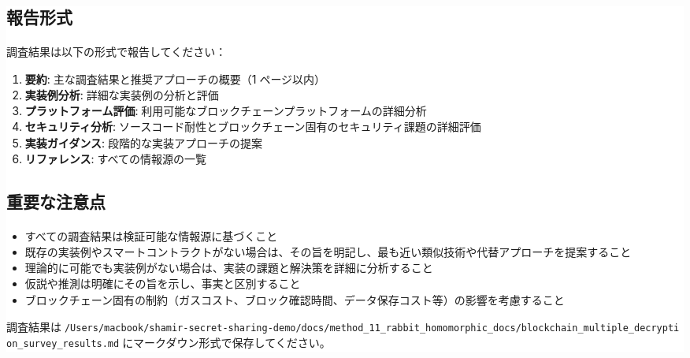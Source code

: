 ## 報告形式

調査結果は以下の形式で報告してください：

1. **要約**: 主な調査結果と推奨アプローチの概要（1 ページ以内）
2. **実装例分析**: 詳細な実装例の分析と評価
3. **プラットフォーム評価**: 利用可能なブロックチェーンプラットフォームの詳細分析
4. **セキュリティ分析**: ソースコード耐性とブロックチェーン固有のセキュリティ課題の詳細評価
5. **実装ガイダンス**: 段階的な実装アプローチの提案
6. **リファレンス**: すべての情報源の一覧

## 重要な注意点

- すべての調査結果は検証可能な情報源に基づくこと
- 既存の実装例やスマートコントラクトがない場合は、その旨を明記し、最も近い類似技術や代替アプローチを提案すること
- 理論的に可能でも実装例がない場合は、実装の課題と解決策を詳細に分析すること
- 仮説や推測は明確にその旨を示し、事実と区別すること
- ブロックチェーン固有の制約（ガスコスト、ブロック確認時間、データ保存コスト等）の影響を考慮すること

調査結果は `/Users/macbook/shamir-secret-sharing-demo/docs/method_11_rabbit_homomorphic_docs/blockchain_multiple_decryption_survey_results.md` にマークダウン形式で保存してください。
